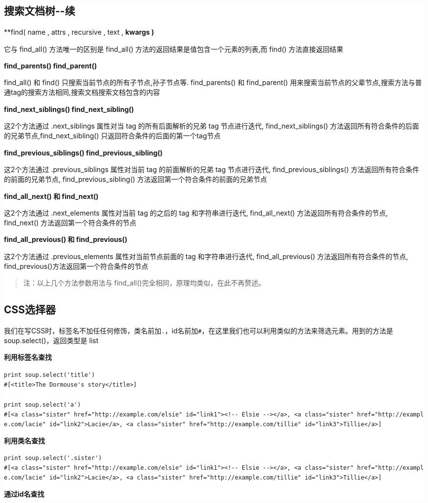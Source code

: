 ## 搜索文档树--续

**find( name , attrs , recursive , text , **kwargs )**

它与 find_all() 方法唯一的区别是 find_all() 方法的返回结果是值包含一个元素的列表,而 find() 方法直接返回结果

**find_parents()  find_parent()**

find_all() 和 find() 只搜索当前节点的所有子节点,孙子节点等. find_parents() 和 find_parent() 用来搜索当前节点的父辈节点,搜索方法与普通tag的搜索方法相同,搜索文档搜索文档包含的内容

**find_next_siblings()  find_next_sibling()**

这2个方法通过 .next_siblings 属性对当 tag 的所有后面解析的兄弟 tag 节点进行迭代, find_next_siblings() 方法返回所有符合条件的后面的兄弟节点,find_next_sibling() 只返回符合条件的后面的第一个tag节点

**find_previous_siblings()  find_previous_sibling()**

这2个方法通过 .previous_siblings 属性对当前 tag 的前面解析的兄弟 tag 节点进行迭代, find_previous_siblings() 方法返回所有符合条件的前面的兄弟节点, find_previous_sibling() 方法返回第一个符合条件的前面的兄弟节点

**find_all_next() 和 find_next()**

这2个方法通过 .next_elements 属性对当前 tag 的之后的 tag 和字符串进行迭代, find_all_next() 方法返回所有符合条件的节点, find_next() 方法返回第一个符合条件的节点

**find_all_previous() 和 find_previous()**

这2个方法通过 .previous_elements 属性对当前节点前面的 tag 和字符串进行迭代, find_all_previous() 方法返回所有符合条件的节点, find_previous()方法返回第一个符合条件的节点

>注：以上几个方法参数用法与 find_all()完全相同，原理均类似，在此不再赘述。

## CSS选择器

我们在写CSS时，标签名不加任任何修饰，类名前加`.`，id名前加`#`，在这里我们也可以利用类似的方法来筛选元素。用到的方法是 soup.select()，返回类型是 list

**利用标签名查找**

```
print soup.select('title')
#[<title>The Dormouse's story</title>]

print soup.select('a')
#[<a class="sister" href="http://example.com/elsie" id="link1"><!-- Elsie --></a>, <a class="sister" href="http://example.com/lacie" id="link2">Lacie</a>, <a class="sister" href="http://example.com/tillie" id="link3">Tillie</a>]
```

**利用类名查找**

```
print soup.select('.sister')
#[<a class="sister" href="http://example.com/elsie" id="link1"><!-- Elsie --></a>, <a class="sister" href="http://example.com/lacie" id="link2">Lacie</a>, <a class="sister" href="http://example.com/tillie" id="link3">Tillie</a>]
```

**通过id名查找**
